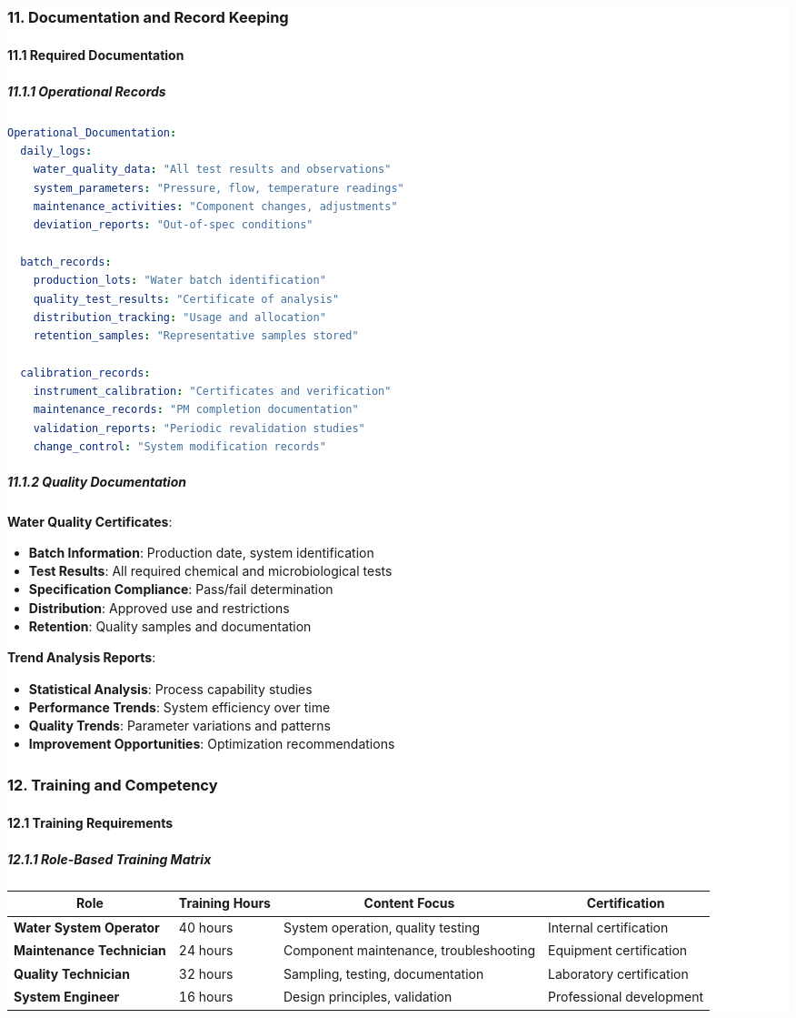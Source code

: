 ### 11. Documentation and Record Keeping

#### 11.1 Required Documentation

##### 11.1.1 Operational Records

```yaml
Operational_Documentation:
  daily_logs:
    water_quality_data: "All test results and observations"
    system_parameters: "Pressure, flow, temperature readings"
    maintenance_activities: "Component changes, adjustments"
    deviation_reports: "Out-of-spec conditions"

  batch_records:
    production_lots: "Water batch identification"
    quality_test_results: "Certificate of analysis"
    distribution_tracking: "Usage and allocation"
    retention_samples: "Representative samples stored"

  calibration_records:
    instrument_calibration: "Certificates and verification"
    maintenance_records: "PM completion documentation"
    validation_reports: "Periodic revalidation studies"
    change_control: "System modification records"
```

##### 11.1.2 Quality Documentation

**Water Quality Certificates**:

- **Batch Information**: Production date, system identification
- **Test Results**: All required chemical and microbiological tests
- **Specification Compliance**: Pass/fail determination
- **Distribution**: Approved use and restrictions
- **Retention**: Quality samples and documentation

**Trend Analysis Reports**:

- **Statistical Analysis**: Process capability studies
- **Performance Trends**: System efficiency over time
- **Quality Trends**: Parameter variations and patterns
- **Improvement Opportunities**: Optimization recommendations

### 12. Training and Competency

#### 12.1 Training Requirements

##### 12.1.1 Role-Based Training Matrix

| Role                       | Training Hours | Content Focus                          | Certification            |
| -------------------------- | -------------- | -------------------------------------- | ------------------------ |
| **Water System Operator**  | 40 hours       | System operation, quality testing      | Internal certification   |
| **Maintenance Technician** | 24 hours       | Component maintenance, troubleshooting | Equipment certification  |
| **Quality Technician**     | 32 hours       | Sampling, testing, documentation       | Laboratory certification |
| **System Engineer**        | 16 hours       | Design principles, validation          | Professional development |
